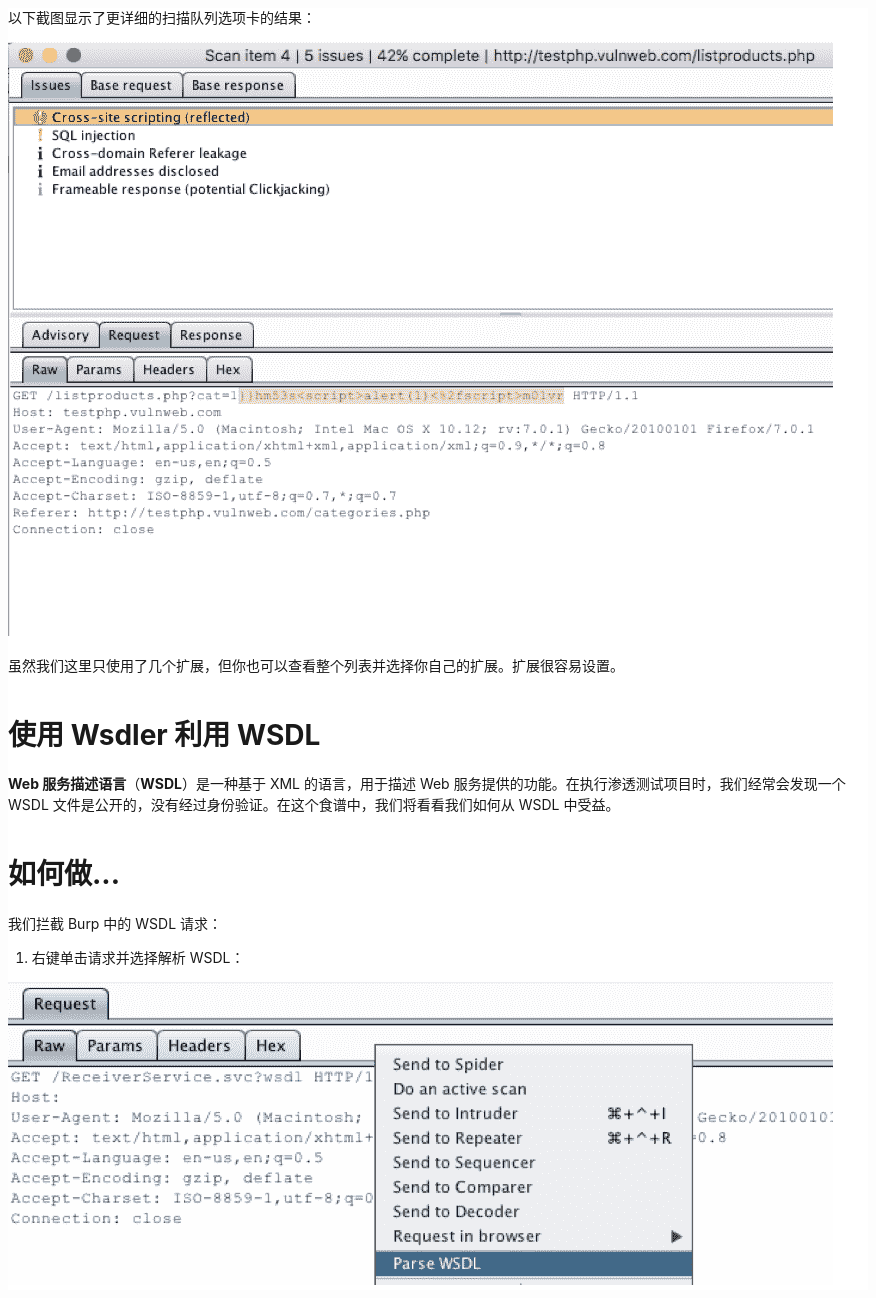 以下截图显示了更详细的扫描队列选项卡的结果：

![](img/a8c06bbe-5d51-40a3-b5f9-2f9bc4cff143.png)

虽然我们这里只使用了几个扩展，但你也可以查看整个列表并选择你自己的扩展。扩展很容易设置。

# 使用 Wsdler 利用 WSDL

**Web 服务描述语言**（**WSDL**）是一种基于 XML 的语言，用于描述 Web 服务提供的功能。在执行渗透测试项目时，我们经常会发现一个 WSDL 文件是公开的，没有经过身份验证。在这个食谱中，我们将看看我们如何从 WSDL 中受益。

# 如何做...

我们拦截 Burp 中的 WSDL 请求：

1.  右键单击请求并选择解析 WSDL：

![](img/7d94e544-5fd8-4c3b-b84f-d65e4537647b.png)